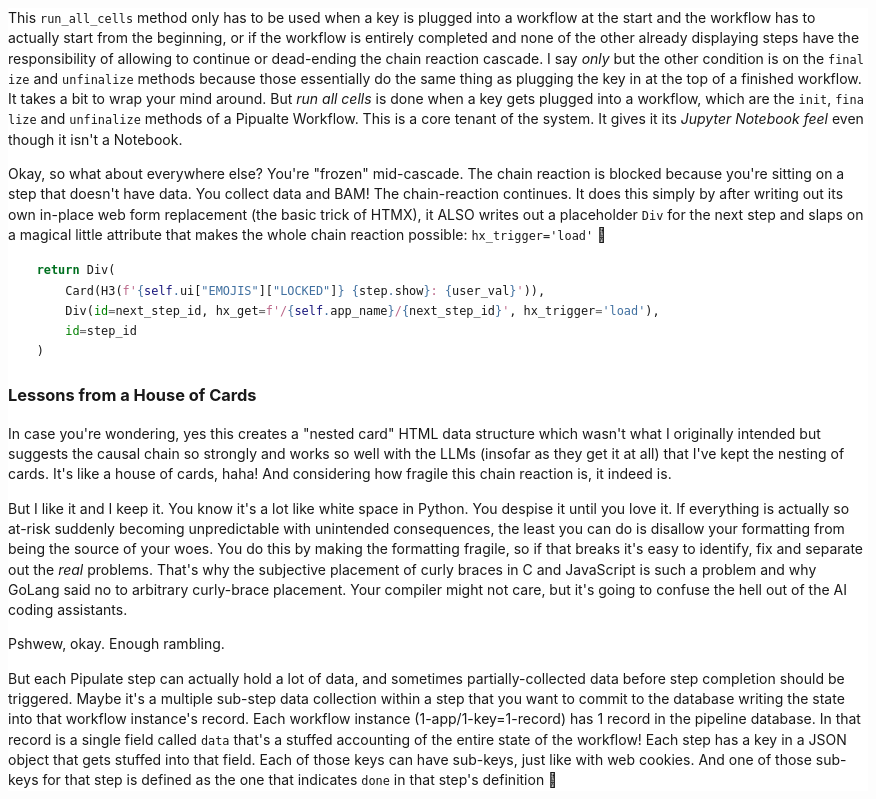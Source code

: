 This `run_all_cells` method only has to be used when a key is plugged into a
workflow at the start and the workflow has to actually start from the beginning,
or if the workflow is entirely completed and none of the other already
displaying steps have the responsibility of allowing to continue or dead-ending
the chain reaction cascade. I say *only* but the other condition is on the
`finalize` and `unfinalize` methods because those essentially do the same thing
as plugging the key in at the top of a finished workflow. It takes a bit to wrap
your mind around. But *run all cells* is done when a key gets plugged into a
workflow, which are the `init`, `finalize` and `unfinalize` methods of a
Pipualte Workflow. This is a core tenant of the system. It gives it its *Jupyter
Notebook feel* even though it isn't a Notebook.

Okay, so what about everywhere else? You're "frozen" mid-cascade. The chain
reaction is blocked because you're sitting on a step that doesn't have data. You
collect data and BAM! The chain-reaction continues. It does this simply by after
writing out its own in-place web form replacement (the basic trick of HTMX), it
ALSO writes out a placeholder `Div` for the next step and slaps on a magical
little attribute that makes the whole chain reaction possible:
`hx_trigger='load'` 🤯

```python
    return Div(
        Card(H3(f'{self.ui["EMOJIS"]["LOCKED"]} {step.show}: {user_val}')),
        Div(id=next_step_id, hx_get=f'/{self.app_name}/{next_step_id}', hx_trigger='load'),
        id=step_id
    )
```

### Lessons from a House of Cards  

In case you're wondering, yes this creates a "nested card" HTML data structure
which wasn't what I originally intended but suggests the causal chain so
strongly and works so well with the LLMs (insofar as they get it at all) that
I've kept the nesting of cards. It's like a house of cards, haha! And
considering how fragile this chain reaction is, it indeed is.

But I like it and I keep it. You know it's a lot like white space in Python. You
despise it until you love it. If everything is actually so at-risk suddenly
becoming unpredictable with unintended consequences, the least you can do is
disallow your formatting from being the source of your woes. You do this by
making the formatting fragile, so if that breaks it's easy to identify, fix and
separate out the *real* problems. That's why the subjective placement of curly
braces in C and JavaScript is such a problem and why GoLang said no to arbitrary
curly-brace placement. Your compiler might not care, but it's going to confuse
the hell out of the AI coding assistants.

Pshwew, okay. Enough rambling. 

But each Pipulate step can actually hold a lot of data, and sometimes
partially-collected data before step completion should be triggered. Maybe it's
a multiple sub-step data collection within a step that you want to commit to the
database writing the state into that workflow instance's record. Each workflow
instance (1-app/1-key=1-record) has 1 record in the pipeline database. In that
record is a single field called `data` that's a stuffed accounting of the entire
state of the workflow! Each step has a key in a JSON object that gets stuffed
into that field. Each of those keys can have sub-keys, just like with web
cookies. And one of those sub-keys for that step is defined as the one that
indicates `done` in that step's definition 🤯
